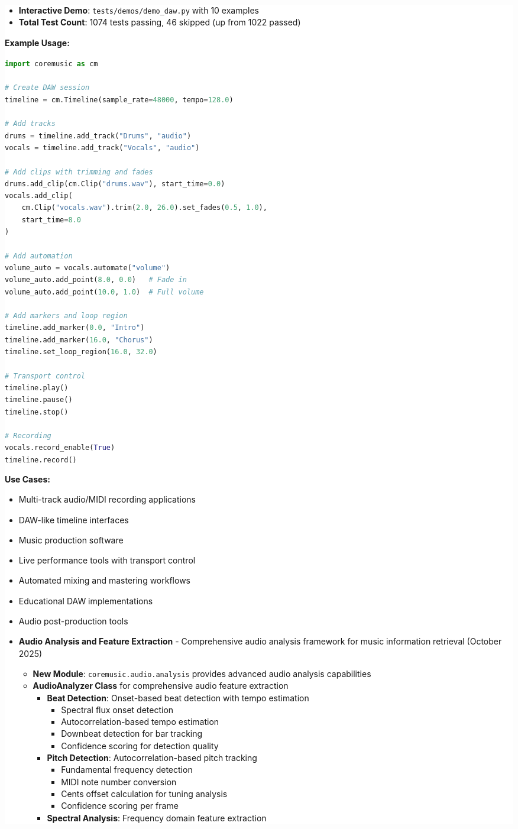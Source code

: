   - **Interactive Demo**: `tests/demos/demo_daw.py` with 10 examples
  - **Total Test Count**: 1074 tests passing, 46 skipped (up from 1022 passed)

  **Example Usage:**

  ```python
  import coremusic as cm

  # Create DAW session
  timeline = cm.Timeline(sample_rate=48000, tempo=128.0)

  # Add tracks
  drums = timeline.add_track("Drums", "audio")
  vocals = timeline.add_track("Vocals", "audio")

  # Add clips with trimming and fades
  drums.add_clip(cm.Clip("drums.wav"), start_time=0.0)
  vocals.add_clip(
      cm.Clip("vocals.wav").trim(2.0, 26.0).set_fades(0.5, 1.0),
      start_time=8.0
  )

  # Add automation
  volume_auto = vocals.automate("volume")
  volume_auto.add_point(8.0, 0.0)   # Fade in
  volume_auto.add_point(10.0, 1.0)  # Full volume

  # Add markers and loop region
  timeline.add_marker(0.0, "Intro")
  timeline.add_marker(16.0, "Chorus")
  timeline.set_loop_region(16.0, 32.0)

  # Transport control
  timeline.play()
  timeline.pause()
  timeline.stop()

  # Recording
  vocals.record_enable(True)
  timeline.record()
  ```

  **Use Cases:**
  - Multi-track audio/MIDI recording applications
  - DAW-like timeline interfaces
  - Music production software
  - Live performance tools with transport control
  - Automated mixing and mastering workflows
  - Educational DAW implementations
  - Audio post-production tools

- **Audio Analysis and Feature Extraction** - Comprehensive audio analysis framework for music information retrieval (October 2025)
  - **New Module**: `coremusic.audio.analysis` provides advanced audio analysis capabilities
  - **AudioAnalyzer Class** for comprehensive audio feature extraction
    - **Beat Detection**: Onset-based beat detection with tempo estimation
      - Spectral flux onset detection
      - Autocorrelation-based tempo estimation
      - Downbeat detection for bar tracking
      - Confidence scoring for detection quality
    - **Pitch Detection**: Autocorrelation-based pitch tracking
      - Fundamental frequency detection
      - MIDI note number conversion
      - Cents offset calculation for tuning analysis
      - Confidence scoring per frame
    - **Spectral Analysis**: Frequency domain feature extraction